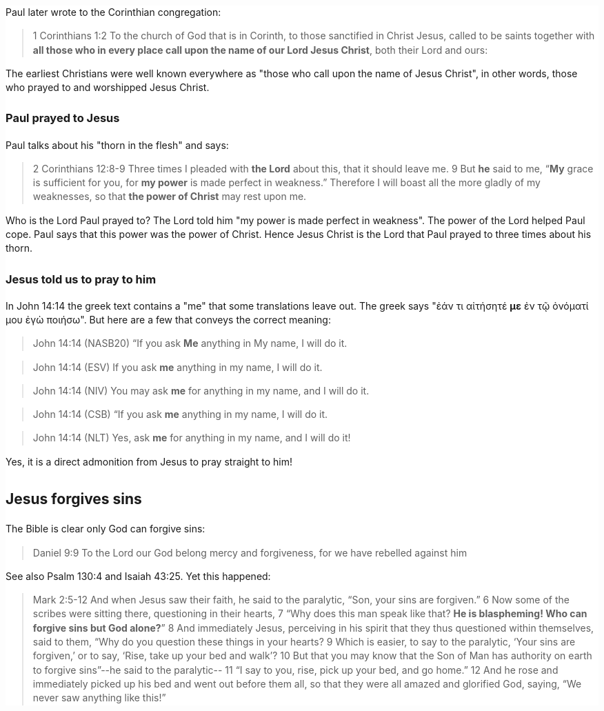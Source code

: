 Paul later wrote to the Corinthian congregation:

> 1 Corinthians 1:2 To the church of God that is in Corinth, to those sanctified in Christ Jesus, called to be saints together with **all those who in every place call upon the name of our Lord Jesus Christ**, both their Lord and ours:

The earliest Christians were well known everywhere as "those who call upon the name of Jesus Christ", in other words, those who prayed to and worshipped Jesus Christ.

### Paul prayed to Jesus

Paul talks about his "thorn in the flesh" and says:

> 2 Corinthians 12:8-9 Three times I pleaded with **the Lord** about this, that it should leave me. 9 But **he** said to me, “**My** grace is sufficient for you, for **my power** is made perfect in weakness.” Therefore I will boast all the more gladly of my weaknesses, so that **the power of Christ** may rest upon me.

Who is the Lord Paul prayed to? The Lord told him "my power is made perfect in weakness". The power of the Lord helped Paul cope. Paul says that this power was the power of Christ. Hence Jesus Christ is the Lord that Paul prayed to three times about his thorn.

### Jesus told us to pray to him

In John 14:14 the greek text contains a "me" that some translations leave out. The greek says "ἐάν τι αἰτήσητέ **με** ἐν τῷ ὀνόματί μου ἐγὼ ποιήσω". But here are a few that conveys the correct meaning:

> John 14:14 (NASB20) “If you ask **Me** anything in My name, I will do it.

> John 14:14 (ESV) If you ask **me** anything in my name, I will do it.

> John 14:14 (NIV) You may ask **me** for anything in my name, and I will do it.

> John 14:14 (CSB) “If you ask **me** anything in my name, I will do it.

> John 14:14 (NLT) Yes, ask **me** for anything in my name, and I will do it!

Yes, it is a direct admonition from Jesus to pray straight to him!

## Jesus forgives sins

The Bible is clear only God can forgive sins:

> Daniel 9:9 To the Lord our God belong mercy and forgiveness, for we have rebelled against him

See also Psalm 130:4 and Isaiah 43:25. Yet this happened:

> Mark 2:5-12 And when Jesus saw their faith, he said to the paralytic, “Son, your sins are forgiven.” 6 Now some of the scribes were sitting there, questioning in their hearts, 7 “Why does this man speak like that? **He is blaspheming! Who can forgive sins but God alone?**” 8 And immediately Jesus, perceiving in his spirit that they thus questioned within themselves, said to them, “Why do you question these things in your hearts? 9 Which is easier, to say to the paralytic, ‘Your sins are forgiven,’ or to say, ‘Rise, take up your bed and walk’? 10 But that you may know that the Son of Man has authority on earth to forgive sins”--he said to the paralytic-- 11 “I say to you, rise, pick up your bed, and go home.” 12 And he rose and immediately picked up his bed and went out before them all, so that they were all amazed and glorified God, saying, “We never saw anything like this!”
